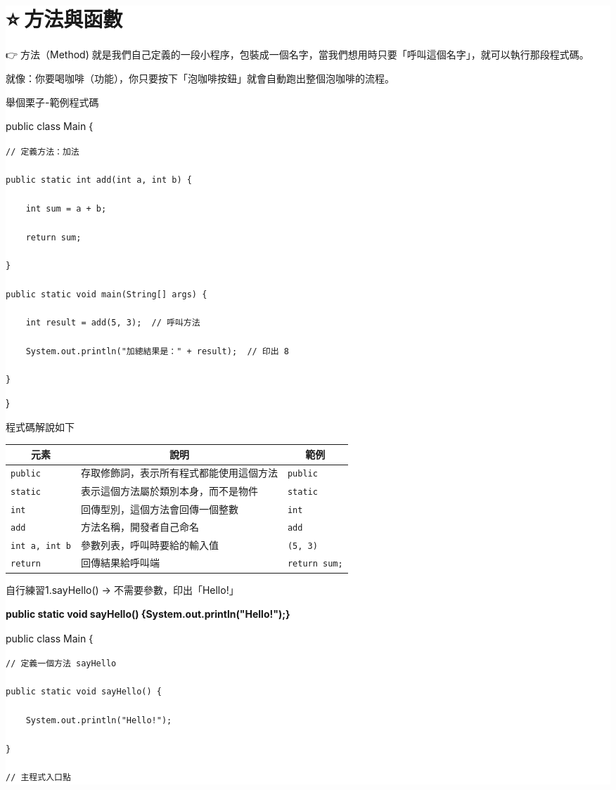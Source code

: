 # ⭐ 方法與函數
👉 方法（Method) 就是我們自己定義的一段小程序，包裝成一個名字，當我們想用時只要「呼叫這個名字」，就可以執行那段程式碼。

就像：你要喝咖啡（功能），你只要按下「泡咖啡按鈕」就會自動跑出整個泡咖啡的流程。

舉個栗子-範例程式碼

public class Main {

    // 定義方法：加法
    
    public static int add(int a, int b) {
    
        int sum = a + b;
        
        return sum;
        
    }

    public static void main(String[] args) {
    
        int result = add(5, 3);  // 呼叫方法
        
        System.out.println("加總結果是：" + result);  // 印出 8
        
    }
    
}

程式碼解說如下

| 元素     | 說明                                   | 範例            |
|----------|----------------------------------------|-----------------|
| `public` | 存取修飾詞，表示所有程式都能使用這個方法 | `public`        |
| `static` | 表示這個方法屬於類別本身，而不是物件     | `static`        |
| `int`    | 回傳型別，這個方法會回傳一個整數         | `int`           |
| `add`    | 方法名稱，開發者自己命名                 | `add`           |
| `int a, int b` | 參數列表，呼叫時要給的輸入值           | `(5, 3)`        |
| `return` | 回傳結果給呼叫端                         | `return sum;`   |

自行練習1.sayHello() → 不需要參數，印出「Hello!」

**public static void sayHello() {System.out.println("Hello!");}**

public class Main {

    // 定義一個方法 sayHello
    
    public static void sayHello() {
    
        System.out.println("Hello!");
        
    }

    // 主程式入口點
    